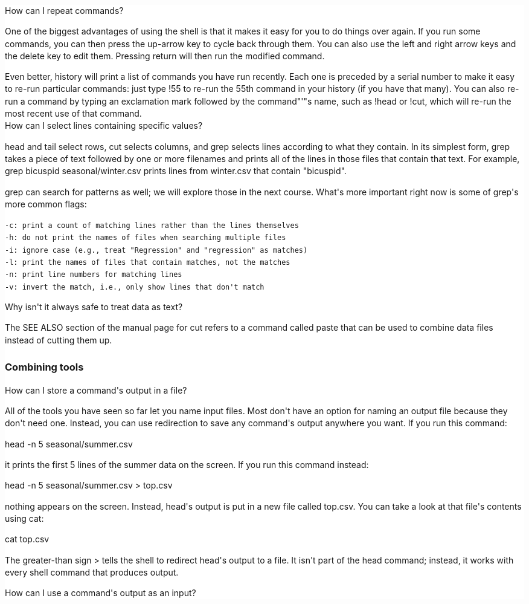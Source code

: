 How can I repeat commands?

One of the biggest advantages of using the shell is that it makes it easy for you to do things over again. If you run some commands, you can then press the up-arrow key to cycle back through them. You can also use the left and right arrow keys and the delete key to edit them. Pressing return will then run the modified command.

Even better, history will print a list of commands you have run recently. Each one is preceded by a serial number to make it easy to re-run particular commands: just type !55 to re-run the 55th command in your history (if you have that many). You can also re-run a command by typing an exclamation mark followed by the command"'"s name, such as !head or !cut, which will re-run the most recent use of that command.    
How can I select lines containing specific values?

head and tail select rows, cut selects columns, and grep selects lines according to what they contain. In its simplest form, grep takes a piece of text followed by one or more filenames and prints all of the lines in those files that contain that text. For example, grep bicuspid seasonal/winter.csv prints lines from winter.csv that contain "bicuspid".

grep can search for patterns as well; we will explore those in the next course. What's more important right now is some of grep's more common flags:

    -c: print a count of matching lines rather than the lines themselves
    -h: do not print the names of files when searching multiple files
    -i: ignore case (e.g., treat "Regression" and "regression" as matches)
    -l: print the names of files that contain matches, not the matches
    -n: print line numbers for matching lines
    -v: invert the match, i.e., only show lines that don't match
    
Why isn't it always safe to treat data as text?

The SEE ALSO section of the manual page for cut refers to a command called paste that can be used to combine data files instead of cutting them up.    
     
### Combining tools   

How can I store a command's output in a file?

All of the tools you have seen so far let you name input files. Most don't have an option for naming an output file because they don't need one. Instead, you can use redirection to save any command's output anywhere you want. If you run this command:

head -n 5 seasonal/summer.csv

it prints the first 5 lines of the summer data on the screen. If you run this command instead:

head -n 5 seasonal/summer.csv > top.csv

nothing appears on the screen. Instead, head's output is put in a new file called top.csv. You can take a look at that file's contents using cat:

cat top.csv

The greater-than sign > tells the shell to redirect head's output to a file. It isn't part of the head command; instead, it works with every shell command that produces output.                                                        
                                                        
How can I use a command's output as an input?
